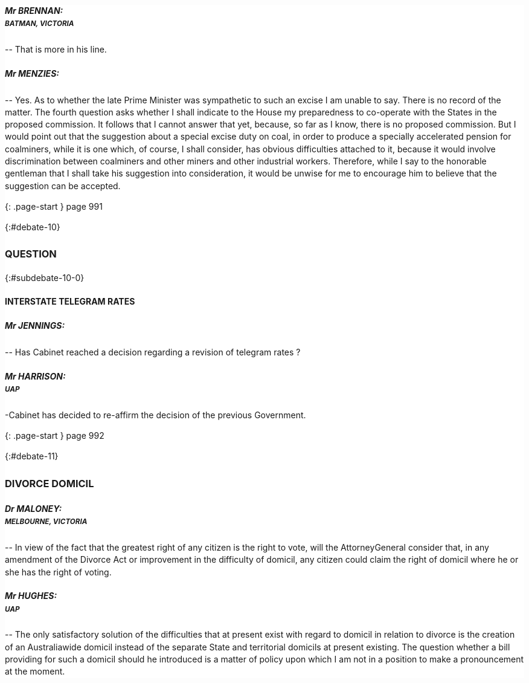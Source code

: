 ##### Mr BRENNAN:<br><small class="text-muted">BATMAN, VICTORIA</small>

-- That is more in his line. 

##### Mr MENZIES:

-- Yes. As to whether the late Prime Minister was sympathetic to such an excise I am unable to say. There is no record of the matter. The fourth question asks whether I shall indicate to the House my preparedness to co-operate with the States in the proposed commission. It follows that I cannot answer that yet, because, so far as I know, there is no proposed commission. But I would point out that the suggestion about a special excise duty on coal, in order to produce a specially accelerated pension for coalminers, while it is one which, of course, I shall consider, has obvious difficulties attached to it, because it would involve discrimination between coalminers and other miners and other industrial workers. Therefore, while I say to the honorable gentleman that I shall take his suggestion into consideration, it would be unwise for me to encourage him to believe that the suggestion can be accepted. 

{: .page-start }
page 991

{:#debate-10}
### QUESTION

{:#subdebate-10-0}
#### INTERSTATE TELEGRAM RATES

##### Mr JENNINGS:

-- Has Cabinet reached a decision regarding a revision of telegram rates ? 

##### Mr HARRISON:<br><small class="text-muted">UAP</small>

-Cabinet has decided to re-affirm the decision of the previous Government. 

{: .page-start }
page 992

{:#debate-11}
### DIVORCE DOMICIL

##### Dr MALONEY:<br><small class="text-muted">MELBOURNE, VICTORIA</small>

-- In view of the fact that the greatest right of any citizen is the right to vote, will the AttorneyGeneral consider that, in any amendment of the Divorce Act or improvement in the difficulty of domicil, any citizen could claim the right of domicil where he or she has the right of voting. 

##### Mr HUGHES:<br><small class="text-muted">UAP</small>

-- The only satisfactory solution of the difficulties that at present exist with regard to domicil in relation to divorce is the creation of an Australiawide domicil instead of the separate State and territorial  domicils  at present existing. The question whether a bill providing for such a domicil should he introduced is a matter of policy upon which I am not in a position to make a pronouncement at the moment. 
